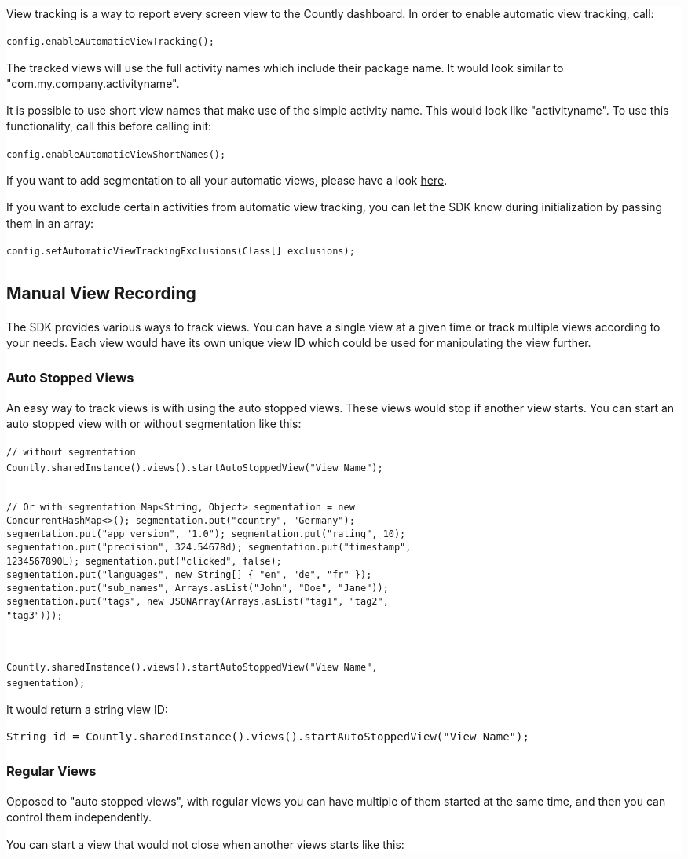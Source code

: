 <p>
  <span style="font-weight: 400;">View tracking is a way to report every screen view to the Countly dashboard. In order to enable automatic view tracking, call:</span>
</p>
<pre><code class="java">config.enableAutomaticViewTracking();</code></pre>
<p>
  The tracked views will use the full activity names which include their package
  name. It would look similar to "com.my.company.activityname".
</p>
<p>
  <span style="font-weight: 400;">It is possible to use short view names that make use of the simple activity name. This would look like "activityname". To use this functionality, call this before calling init:</span>
</p>
<pre><code class="java">config.enableAutomaticViewShortNames();</code></pre>
<p>
  If you want to add segmentation to all your automatic views, please have a look
  <a href="#h_01HHNZ0MAP34090BTSV1KAYD4J">here</a>.
</p>
<p>
  If you want to exclude certain activities from automatic view tracking, you can
  let the SDK know during initialization by passing them in an array:
</p>
<pre><code class="java">config.setAutomaticViewTrackingExclusions(Class[] exclusions);</code></pre>
<h2 id="h_01HAVQDM5TAM7FDYHWYNEA244T">Manual View Recording</h2>
<p>
  The SDK provides various ways to track views. You can have a single view at a
  given time or track multiple views according to your needs. Each view would have
  its own unique view ID which could be used for manipulating the view further.
</p>
<h3 id="h_01HHNXGAJ3J8YHYDSX7J8S180R">Auto Stopped Views</h3>
<p>
  An easy way to track views is with using the auto stopped views. These views
  would stop if another view starts. You can start an auto stopped view with or
  without segmentation like this:
</p>
<pre><code class="java">// without segmentation
Countly.sharedInstance().views().startAutoStoppedView("View Name");
  
// Or with segmentation
Map&lt;String, Object&gt; segmentation = new ConcurrentHashMap&lt;&gt;();
segmentation.put("country", "Germany");
segmentation.put("app_version", "1.0");
segmentation.put("rating", 10);
segmentation.put("precision", 324.54678d);
segmentation.put("timestamp", 1234567890L);
segmentation.put("clicked", false);
segmentation.put("languages", new String[] { "en", "de", "fr" });
segmentation.put("sub_names", Arrays.asList("John", "Doe", "Jane"));
segmentation.put("tags", new JSONArray(Arrays.asList("tag1", "tag2", "tag3")));

Countly.sharedInstance().views().startAutoStoppedView("View Name", segmentation);</code></pre>
<p>
  <span style="font-weight: 400;">It would return a string view ID:</span>
</p>
<pre><span style="font-weight: 400;">String id = Countly.sharedInstance().views().startAutoStoppedView(<span>"View Name"</span>);</span></pre>
<h3 id="h_01HHNY1G0SVAKPH1BAKJTVVSBZ">Regular Views</h3>
<p>
  Opposed to "auto stopped views", with regular views you can have multiple of
  them started at the same time, and then you can control them independently.
</p>
<p>
  You can start a view that would not close when another views starts like this: